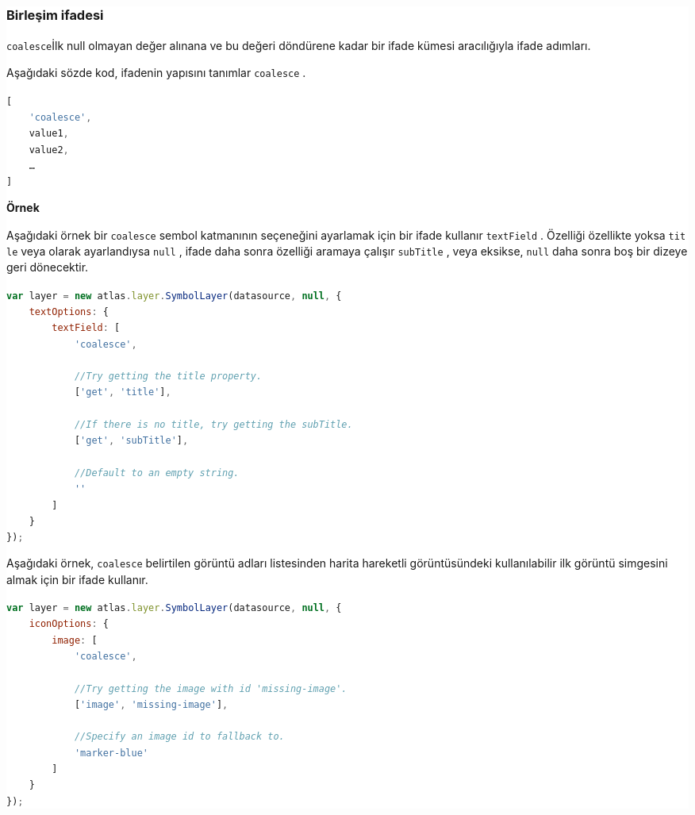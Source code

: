 ### <a name="coalesce-expression"></a>Birleşim ifadesi

`coalesce`İlk null olmayan değer alınana ve bu değeri döndürene kadar bir ifade kümesi aracılığıyla ifade adımları. 

Aşağıdaki sözde kod, ifadenin yapısını tanımlar `coalesce` . 

```javascript
[
    'coalesce', 
    value1, 
    value2, 
    …
]
```

**Örnek**

Aşağıdaki örnek bir `coalesce` sembol katmanının seçeneğini ayarlamak için bir ifade kullanır `textField` . Özelliği özellikte yoksa `title` veya olarak ayarlandıysa `null` , ifade daha sonra özelliği aramaya çalışır `subTitle` , veya eksikse, `null` daha sonra boş bir dizeye geri dönecektir. 

```javascript
var layer = new atlas.layer.SymbolLayer(datasource, null, {
    textOptions: {
        textField: [
            'coalesce',

            //Try getting the title property.
            ['get', 'title'],

            //If there is no title, try getting the subTitle. 
            ['get', 'subTitle'],

            //Default to an empty string.
            ''
        ]
    }
});
```

Aşağıdaki örnek, `coalesce` belirtilen görüntü adları listesinden harita hareketli görüntüsündeki kullanılabilir ilk görüntü simgesini almak için bir ifade kullanır.

```javascript
var layer = new atlas.layer.SymbolLayer(datasource, null, {
    iconOptions: {
        image: [
            'coalesce',

            //Try getting the image with id 'missing-image'.
            ['image', 'missing-image'],

            //Specify an image id to fallback to. 
            'marker-blue'
        ]
    }
});
``` 
